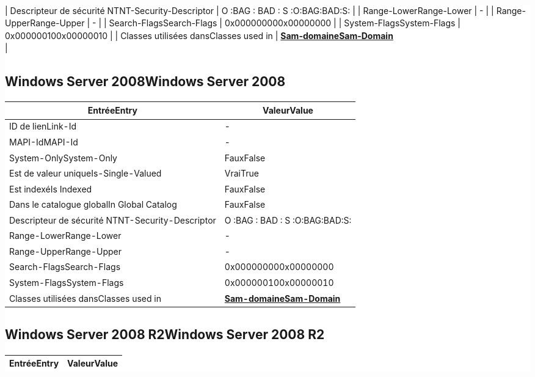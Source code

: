 | <span data-ttu-id="7bc16-191">Descripteur de sécurité NT</span><span class="sxs-lookup"><span data-stu-id="7bc16-191">NT-Security-Descriptor</span></span> | <span data-ttu-id="7bc16-192">O :BAG : BAD : S :</span><span class="sxs-lookup"><span data-stu-id="7bc16-192">O:BAG:BAD:S:</span></span>                                 |
| <span data-ttu-id="7bc16-193">Range-Lower</span><span class="sxs-lookup"><span data-stu-id="7bc16-193">Range-Lower</span></span>            | \-                                           |
| <span data-ttu-id="7bc16-194">Range-Upper</span><span class="sxs-lookup"><span data-stu-id="7bc16-194">Range-Upper</span></span>            | \-                                           |
| <span data-ttu-id="7bc16-195">Search-Flags</span><span class="sxs-lookup"><span data-stu-id="7bc16-195">Search-Flags</span></span>           | <span data-ttu-id="7bc16-196">0x00000000</span><span class="sxs-lookup"><span data-stu-id="7bc16-196">0x00000000</span></span>                                   |
| <span data-ttu-id="7bc16-197">System-Flags</span><span class="sxs-lookup"><span data-stu-id="7bc16-197">System-Flags</span></span>           | <span data-ttu-id="7bc16-198">0x00000010</span><span class="sxs-lookup"><span data-stu-id="7bc16-198">0x00000010</span></span>                                   |
| <span data-ttu-id="7bc16-199">Classes utilisées dans</span><span class="sxs-lookup"><span data-stu-id="7bc16-199">Classes used in</span></span>        | [<span data-ttu-id="7bc16-200">**Sam-domaine**</span><span class="sxs-lookup"><span data-stu-id="7bc16-200">**Sam-Domain**</span></span>](c-samdomain.md)<br/> |



## <a name="windows-server-2008"></a><span data-ttu-id="7bc16-201">Windows Server 2008</span><span class="sxs-lookup"><span data-stu-id="7bc16-201">Windows Server 2008</span></span>



| <span data-ttu-id="7bc16-202">Entrée</span><span class="sxs-lookup"><span data-stu-id="7bc16-202">Entry</span></span> | <span data-ttu-id="7bc16-203">Valeur</span><span class="sxs-lookup"><span data-stu-id="7bc16-203">Value</span></span> |
|------------------------|----------------------------------------------|
| <span data-ttu-id="7bc16-204">ID de lien</span><span class="sxs-lookup"><span data-stu-id="7bc16-204">Link-Id</span></span>                | \-                                           |
| <span data-ttu-id="7bc16-205">MAPI-Id</span><span class="sxs-lookup"><span data-stu-id="7bc16-205">MAPI-Id</span></span>                | \-                                           |
| <span data-ttu-id="7bc16-206">System-Only</span><span class="sxs-lookup"><span data-stu-id="7bc16-206">System-Only</span></span>            | <span data-ttu-id="7bc16-207">Faux</span><span class="sxs-lookup"><span data-stu-id="7bc16-207">False</span></span>                                        |
| <span data-ttu-id="7bc16-208">Est de valeur unique</span><span class="sxs-lookup"><span data-stu-id="7bc16-208">Is-Single-Valued</span></span>       | <span data-ttu-id="7bc16-209">Vrai</span><span class="sxs-lookup"><span data-stu-id="7bc16-209">True</span></span>                                         |
| <span data-ttu-id="7bc16-210">Est indexé</span><span class="sxs-lookup"><span data-stu-id="7bc16-210">Is Indexed</span></span>             | <span data-ttu-id="7bc16-211">Faux</span><span class="sxs-lookup"><span data-stu-id="7bc16-211">False</span></span>                                        |
| <span data-ttu-id="7bc16-212">Dans le catalogue global</span><span class="sxs-lookup"><span data-stu-id="7bc16-212">In Global Catalog</span></span>      | <span data-ttu-id="7bc16-213">Faux</span><span class="sxs-lookup"><span data-stu-id="7bc16-213">False</span></span>                                        |
| <span data-ttu-id="7bc16-214">Descripteur de sécurité NT</span><span class="sxs-lookup"><span data-stu-id="7bc16-214">NT-Security-Descriptor</span></span> | <span data-ttu-id="7bc16-215">O :BAG : BAD : S :</span><span class="sxs-lookup"><span data-stu-id="7bc16-215">O:BAG:BAD:S:</span></span>                                 |
| <span data-ttu-id="7bc16-216">Range-Lower</span><span class="sxs-lookup"><span data-stu-id="7bc16-216">Range-Lower</span></span>            | \-                                           |
| <span data-ttu-id="7bc16-217">Range-Upper</span><span class="sxs-lookup"><span data-stu-id="7bc16-217">Range-Upper</span></span>            | \-                                           |
| <span data-ttu-id="7bc16-218">Search-Flags</span><span class="sxs-lookup"><span data-stu-id="7bc16-218">Search-Flags</span></span>           | <span data-ttu-id="7bc16-219">0x00000000</span><span class="sxs-lookup"><span data-stu-id="7bc16-219">0x00000000</span></span>                                   |
| <span data-ttu-id="7bc16-220">System-Flags</span><span class="sxs-lookup"><span data-stu-id="7bc16-220">System-Flags</span></span>           | <span data-ttu-id="7bc16-221">0x00000010</span><span class="sxs-lookup"><span data-stu-id="7bc16-221">0x00000010</span></span>                                   |
| <span data-ttu-id="7bc16-222">Classes utilisées dans</span><span class="sxs-lookup"><span data-stu-id="7bc16-222">Classes used in</span></span>        | [<span data-ttu-id="7bc16-223">**Sam-domaine**</span><span class="sxs-lookup"><span data-stu-id="7bc16-223">**Sam-Domain**</span></span>](c-samdomain.md)<br/> |



## <a name="windows-server-2008-r2"></a><span data-ttu-id="7bc16-224">Windows Server 2008 R2</span><span class="sxs-lookup"><span data-stu-id="7bc16-224">Windows Server 2008 R2</span></span>



| <span data-ttu-id="7bc16-225">Entrée</span><span class="sxs-lookup"><span data-stu-id="7bc16-225">Entry</span></span> | <span data-ttu-id="7bc16-226">Valeur</span><span class="sxs-lookup"><span data-stu-id="7bc16-226">Value</span></span> |
|------------------------|----------------------------------------------|